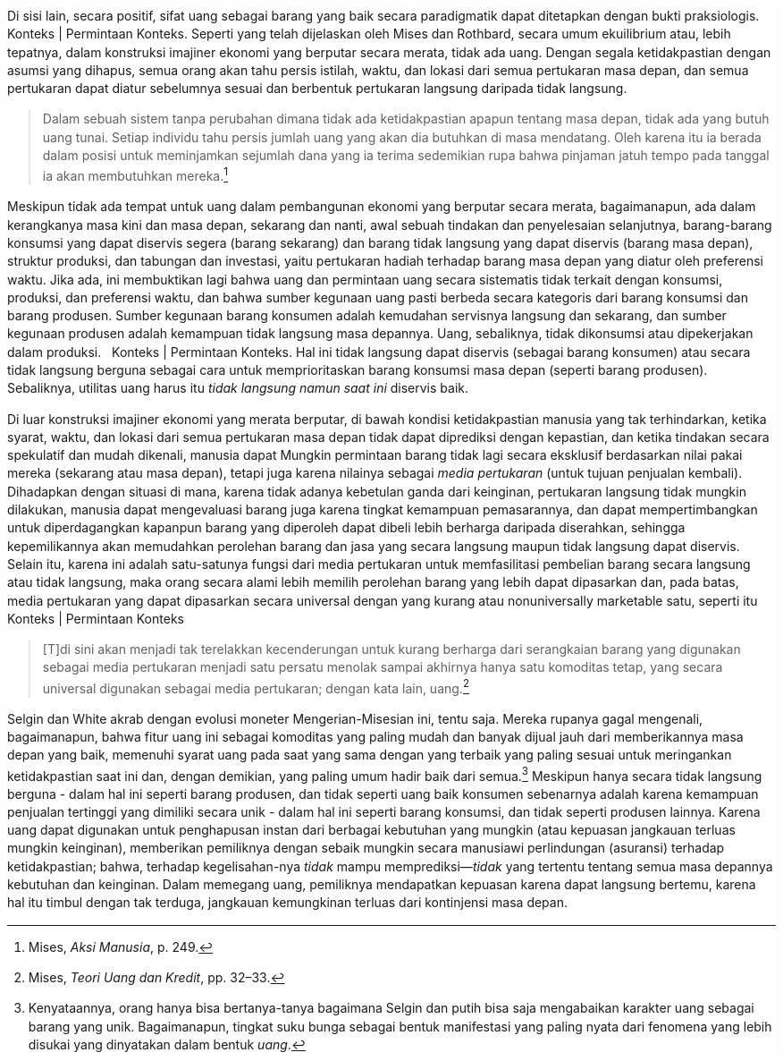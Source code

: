 Di sisi lain, secara positif, sifat uang sebagai barang yang baik secara paradigmatik dapat ditetapkan dengan bukti praksiologis.   Konteks | Permintaan Konteks. Seperti yang telah dijelaskan oleh Mises dan Rothbard, secara umum ekuilibrium atau, lebih tepatnya, dalam konstruksi imajiner ekonomi yang berputar secara merata, tidak ada uang. Dengan segala ketidakpastian dengan asumsi yang dihapus, semua orang akan tahu persis istilah, waktu, dan lokasi dari semua pertukaran masa depan, dan semua pertukaran dapat diatur sebelumnya sesuai dan berbentuk pertukaran langsung daripada tidak langsung.

> Dalam sebuah sistem tanpa perubahan dimana tidak ada ketidakpastian apapun tentang masa depan, tidak ada yang butuh uang tunai. Setiap individu tahu persis jumlah uang yang akan dia butuhkan di masa mendatang. Oleh karena itu ia berada dalam posisi untuk meminjamkan sejumlah dana yang ia terima sedemikian rupa bahwa pinjaman jatuh tempo pada tanggal ia akan membutuhkan mereka.[^44]

Meskipun tidak ada tempat untuk uang dalam pembangunan ekonomi yang berputar secara merata, bagaimanapun, ada dalam kerangkanya masa kini dan masa depan, sekarang dan nanti, awal sebuah tindakan dan penyelesaian selanjutnya, barang-barang konsumsi yang dapat diservis segera (barang sekarang) dan barang tidak langsung yang dapat diservis (barang masa depan), struktur produksi, dan tabungan dan investasi, yaitu pertukaran hadiah terhadap barang masa depan yang diatur oleh preferensi waktu. Jika ada, ini membuktikan lagi bahwa uang dan permintaan uang secara sistematis tidak terkait dengan konsumsi, produksi, dan preferensi waktu, dan bahwa sumber kegunaan uang pasti berbeda secara kategoris dari barang konsumsi dan barang produsen. Sumber kegunaan barang konsumen adalah kemudahan servisnya langsung dan sekarang, dan sumber kegunaan produsen adalah kemampuan tidak langsung masa depannya. Uang, sebaliknya, tidak dikonsumsi atau dipekerjakan dalam produksi.   Konteks | Permintaan Konteks. Hal ini tidak langsung dapat diservis (sebagai barang konsumen) atau secara tidak langsung berguna sebagai cara untuk memprioritaskan barang konsumsi masa depan (seperti barang produsen). Sebaliknya, utilitas uang harus itu *tidak langsung namun saat ini* diservis baik.

Di luar konstruksi imajiner ekonomi yang merata berputar, di bawah kondisi ketidakpastian manusia yang tak terhindarkan, ketika syarat, waktu, dan lokasi dari semua pertukaran masa depan tidak dapat diprediksi dengan kepastian, dan ketika tindakan secara spekulatif dan mudah dikenali, manusia dapat Mungkin permintaan barang tidak lagi secara eksklusif berdasarkan nilai pakai mereka (sekarang atau masa depan), tetapi juga karena nilainya sebagai *media pertukaran* (untuk tujuan penjualan kembali). Dihadapkan dengan situasi di mana, karena tidak adanya kebetulan ganda dari keinginan, pertukaran langsung tidak mungkin dilakukan, manusia dapat mengevaluasi barang juga karena tingkat kemampuan pemasarannya, dan dapat mempertimbangkan untuk diperdagangkan kapanpun barang yang diperoleh dapat dibeli lebih berharga daripada diserahkan, sehingga kepemilikannya akan memudahkan perolehan barang dan jasa yang secara langsung maupun tidak langsung dapat diservis. Selain itu, karena ini adalah satu-satunya fungsi dari media pertukaran untuk memfasilitasi pembelian barang secara langsung atau tidak langsung, maka orang secara alami lebih memilih perolehan barang yang lebih dapat dipasarkan dan, pada batas, media pertukaran yang dapat dipasarkan secara universal dengan yang kurang atau nonuniversally marketable satu, seperti itu   Konteks | Permintaan Konteks

> [T]di sini akan menjadi tak terelakkan kecenderungan untuk kurang berharga dari serangkaian barang yang digunakan sebagai media pertukaran menjadi satu persatu menolak sampai akhirnya hanya satu komoditas tetap, yang secara universal digunakan sebagai media pertukaran; dengan kata lain, uang.[^45]

Selgin dan White akrab dengan evolusi moneter Mengerian-Misesian ini, tentu saja. Mereka rupanya gagal mengenali, bagaimanapun, bahwa fitur uang ini sebagai komoditas yang paling mudah dan banyak dijual jauh dari memberikannya masa depan yang baik, memenuhi syarat uang pada saat yang sama dengan yang terbaik yang paling sesuai untuk meringankan ketidakpastian saat ini dan, dengan demikian, yang paling umum hadir baik dari semua.[^46] Meskipun hanya secara tidak langsung berguna - dalam hal ini seperti barang produsen, dan tidak seperti uang baik konsumen sebenarnya adalah karena kemampuan penjualan tertinggi yang dimiliki secara unik - dalam hal ini seperti barang konsumsi, dan tidak seperti produsen lainnya. Karena uang dapat digunakan untuk penghapusan instan dari berbagai kebutuhan yang mungkin (atau kepuasan jangkauan terluas mungkin keinginan), memberikan pemiliknya dengan sebaik mungkin secara manusiawi perlindungan (asuransi) terhadap ketidakpastian; bahwa, terhadap kegelisahan-nya *tidak* mampu memprediksi—*tidak* yang tertentu tentang semua masa depannya kebutuhan dan keinginan. Dalam memegang uang, pemiliknya mendapatkan kepuasan karena dapat langsung bertemu, karena hal itu timbul dengan tak terduga, jangkauan kemungkinan terluas dari kontinjensi masa depan.


[^39]: Selgin dan White, "Dalam Pertahanan Media Fidusia," halaman. 102.
[^40]: Ibid., p. 103.
[^41]: Ibid., p. 102.
[^42]: Pandangan Selgin dan White disini sangat mirip dengan Keynes (*The General Theory,* pp. 293–94), ketika dia menekankan “pentingnya uang pada dasarnya mengalir dari hubungan pada masa sekarang dan masa yang akan datang,” dan sifat uang yang "diatas segalanya", sebuah perangkat yang menghubungkan masa sekarang dengan masa yang akan datang.”
[^43]: Dengan kata lain, berlainan dengan yang dikatakan Selgin dan White ("In Defence of Fiduciary Media,"p. 102) bahwa "permintaan uang tunai yang berasal dari kenyamanan yang memungkinkan seseorang untuk membeli barang pada *pada masa depan* yang tidak pasti , "permintaan uang tunai yang berasal dari kenyamanan yang memungkinkan seseorang untuk membeli barang pada masa depan yang *tidak pasti* .
[^44]: Mises, *Aksi Manusia*, p. 249.
[^45]: Mises, *Teori Uang dan Kredit*, pp. 32–33.
[^46]: Kenyataannya, orang hanya bisa bertanya-tanya bagaimana Selgin dan putih bisa saja mengabaikan karakter uang sebagai barang yang unik. Bagaimanapun, tingkat suku bunga sebagai bentuk manifestasi yang paling nyata dari fenomena yang lebih disukai yang dinyatakan dalam bentuk *uang*.
[^47]: Mises, *Aksi Manusia*, p. 430\. Istilah ketidakpastian yang digunakan disini dalam arti teknisnya sebagaimana dijelaskan oleh Frank Knight (*Risk, Uncertainty, and Profit* [Chicago: University of Chicago Press, 1971], esp. chap. 7) dan Mises (*Aksi Manusia*, esp. chap. 6); bahwa, sebagai kategoris berbeda dari risiko contoh dari kelas probabilitas; juga Hoppe ("Tentang Kepastian dan Ketidakpastian, Atau: Bagaimana Rasional Dapat Harapan Kita?" *Ulasan Ekonomi Austria* 10, no. 1 [1979]: 49-78). Sejauh pria wajah yang berisiko di masa depan, dia tidak perlu memegang uang tunai. Untuk memenuhi keinginannya agar terlindungi dari risiko, dia malah bisa membeli (atau menghasilkan) asuransi. Pembeli asuransi ditunjukkan dengan pembelian yang bahwasanya dia *yakin* akan beberapa kejadian dimasa depan. Sebab itu, dalam membayar premi, dia mengorbankan masa kini yang baik dengan imbalan uang yang akan datang (pembayaran jika terjadi kerusakan akibat risiko) dan berkontribusi dan berinvestasi dalam struktur produksi fisik. Secara khusus, premium menjadi yang diwujudkan dalam struktur produksi yang dikelola oleh badan asuransi. Dalam kontras yang berbeda: sejauh manusia menghadapi ketidakpastiannya, secara harfiah *tidak yakin* tentang masa depannya, yaitu tentang apa yang akan terjadi padanya dan kapan. Oleh karena itu, agar terlindungi dari ketidakpastian, dia tidak mungkin berinvestasi dalam kebaikan masa depan. Hanya barang pada saat ini yang bisa memastikan kejadian-kejadian yang tak terduga-duga. Dia juga tidak dapat berinvestasi pada barang-barang konsumsi (sekarang) (karena ini berarti dia benar-benar percaya mengenai sifat spesifik dari kontinjensi masa depannya). Hanya media pertukaran, karena kemampuan penjualannya yang tertinggi, dapat memastikannya melawan kontinjensi yang tidak pasti. Makanya, seperti asuransi adalah harga yang harus dibayar untuk perlindungan terhadap risiko, maka kepemilikan tunai adalah harga yang harus dibayar untuk perlindungan terhadap ketidakpastian. Lihat juga catatan akhir dibawah ini.
[^48]: Selgin dan White tidak pernah mengajukan pertanyaan *kenapa* perubahan permintaan terhadap uang terjadi dan dengan demikian hal ini tidak pernah masuk ke dalam sumber ekonomi mikro mereka; yang merubah evaluasi subjektif individu terhadap ketidakpastian seseorang yang dirasakan saat ini. Sebaliknya, sementara mereka menggambarkan perubahan dalam permintaan uang karena peristiwa yang tampaknya tidak termotivasi dan tidak dapat dijelaskan, Mises adalah eksplisit dan tegas tentang karakter yang tidak rasional:
[^49]: Mises merangkum: